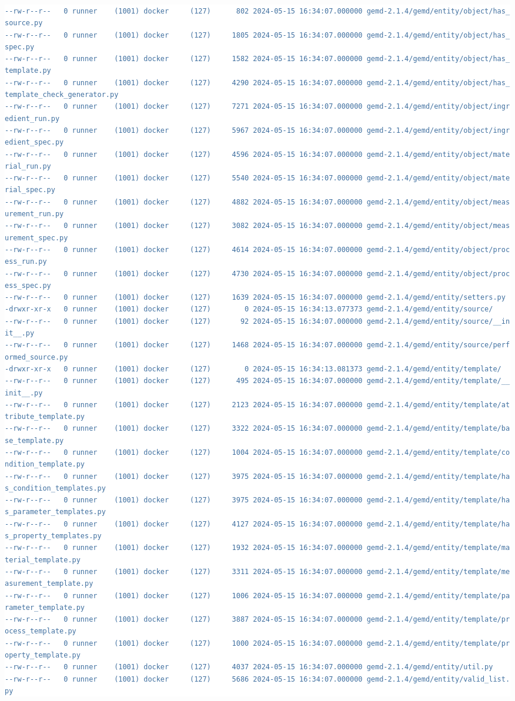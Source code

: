 ```diff
--rw-r--r--   0 runner    (1001) docker     (127)      802 2024-05-15 16:34:07.000000 gemd-2.1.4/gemd/entity/object/has_source.py
--rw-r--r--   0 runner    (1001) docker     (127)     1805 2024-05-15 16:34:07.000000 gemd-2.1.4/gemd/entity/object/has_spec.py
--rw-r--r--   0 runner    (1001) docker     (127)     1582 2024-05-15 16:34:07.000000 gemd-2.1.4/gemd/entity/object/has_template.py
--rw-r--r--   0 runner    (1001) docker     (127)     4290 2024-05-15 16:34:07.000000 gemd-2.1.4/gemd/entity/object/has_template_check_generator.py
--rw-r--r--   0 runner    (1001) docker     (127)     7271 2024-05-15 16:34:07.000000 gemd-2.1.4/gemd/entity/object/ingredient_run.py
--rw-r--r--   0 runner    (1001) docker     (127)     5967 2024-05-15 16:34:07.000000 gemd-2.1.4/gemd/entity/object/ingredient_spec.py
--rw-r--r--   0 runner    (1001) docker     (127)     4596 2024-05-15 16:34:07.000000 gemd-2.1.4/gemd/entity/object/material_run.py
--rw-r--r--   0 runner    (1001) docker     (127)     5540 2024-05-15 16:34:07.000000 gemd-2.1.4/gemd/entity/object/material_spec.py
--rw-r--r--   0 runner    (1001) docker     (127)     4882 2024-05-15 16:34:07.000000 gemd-2.1.4/gemd/entity/object/measurement_run.py
--rw-r--r--   0 runner    (1001) docker     (127)     3082 2024-05-15 16:34:07.000000 gemd-2.1.4/gemd/entity/object/measurement_spec.py
--rw-r--r--   0 runner    (1001) docker     (127)     4614 2024-05-15 16:34:07.000000 gemd-2.1.4/gemd/entity/object/process_run.py
--rw-r--r--   0 runner    (1001) docker     (127)     4730 2024-05-15 16:34:07.000000 gemd-2.1.4/gemd/entity/object/process_spec.py
--rw-r--r--   0 runner    (1001) docker     (127)     1639 2024-05-15 16:34:07.000000 gemd-2.1.4/gemd/entity/setters.py
-drwxr-xr-x   0 runner    (1001) docker     (127)        0 2024-05-15 16:34:13.077373 gemd-2.1.4/gemd/entity/source/
--rw-r--r--   0 runner    (1001) docker     (127)       92 2024-05-15 16:34:07.000000 gemd-2.1.4/gemd/entity/source/__init__.py
--rw-r--r--   0 runner    (1001) docker     (127)     1468 2024-05-15 16:34:07.000000 gemd-2.1.4/gemd/entity/source/performed_source.py
-drwxr-xr-x   0 runner    (1001) docker     (127)        0 2024-05-15 16:34:13.081373 gemd-2.1.4/gemd/entity/template/
--rw-r--r--   0 runner    (1001) docker     (127)      495 2024-05-15 16:34:07.000000 gemd-2.1.4/gemd/entity/template/__init__.py
--rw-r--r--   0 runner    (1001) docker     (127)     2123 2024-05-15 16:34:07.000000 gemd-2.1.4/gemd/entity/template/attribute_template.py
--rw-r--r--   0 runner    (1001) docker     (127)     3322 2024-05-15 16:34:07.000000 gemd-2.1.4/gemd/entity/template/base_template.py
--rw-r--r--   0 runner    (1001) docker     (127)     1004 2024-05-15 16:34:07.000000 gemd-2.1.4/gemd/entity/template/condition_template.py
--rw-r--r--   0 runner    (1001) docker     (127)     3975 2024-05-15 16:34:07.000000 gemd-2.1.4/gemd/entity/template/has_condition_templates.py
--rw-r--r--   0 runner    (1001) docker     (127)     3975 2024-05-15 16:34:07.000000 gemd-2.1.4/gemd/entity/template/has_parameter_templates.py
--rw-r--r--   0 runner    (1001) docker     (127)     4127 2024-05-15 16:34:07.000000 gemd-2.1.4/gemd/entity/template/has_property_templates.py
--rw-r--r--   0 runner    (1001) docker     (127)     1932 2024-05-15 16:34:07.000000 gemd-2.1.4/gemd/entity/template/material_template.py
--rw-r--r--   0 runner    (1001) docker     (127)     3311 2024-05-15 16:34:07.000000 gemd-2.1.4/gemd/entity/template/measurement_template.py
--rw-r--r--   0 runner    (1001) docker     (127)     1006 2024-05-15 16:34:07.000000 gemd-2.1.4/gemd/entity/template/parameter_template.py
--rw-r--r--   0 runner    (1001) docker     (127)     3887 2024-05-15 16:34:07.000000 gemd-2.1.4/gemd/entity/template/process_template.py
--rw-r--r--   0 runner    (1001) docker     (127)     1000 2024-05-15 16:34:07.000000 gemd-2.1.4/gemd/entity/template/property_template.py
--rw-r--r--   0 runner    (1001) docker     (127)     4037 2024-05-15 16:34:07.000000 gemd-2.1.4/gemd/entity/util.py
--rw-r--r--   0 runner    (1001) docker     (127)     5686 2024-05-15 16:34:07.000000 gemd-2.1.4/gemd/entity/valid_list.py
```